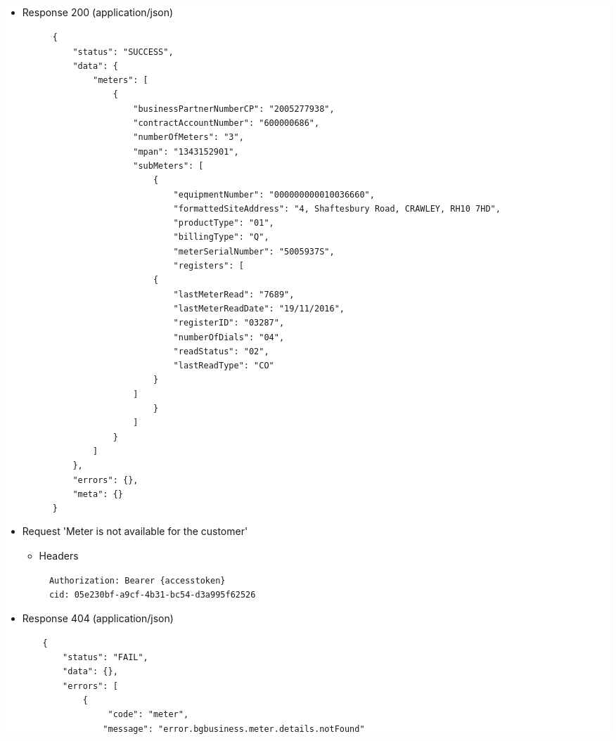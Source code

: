 + Response 200 (application/json)

            {
                "status": "SUCCESS",
                "data": {
                    "meters": [
                        {
                            "businessPartnerNumberCP": "2005277938",
                            "contractAccountNumber": "600000686",
                            "numberOfMeters": "3",
							"mpan": "1343152901",
							"subMeters": [
                                {
                                    "equipmentNumber": "000000000010036660",
                                    "formattedSiteAddress": "4, Shaftesbury Road, CRAWLEY, RH10 7HD",
                                    "productType": "01",
                                    "billingType": "Q",
                                    "meterSerialNumber": "5005937S",
									"registers": [
                                {
                                    "lastMeterRead": "7689",
                                    "lastMeterReadDate": "19/11/2016",
                                    "registerID": "03287",
                                    "numberOfDials": "04",
									"readStatus": "02",
                                    "lastReadType": "CO"
                                }
                            ]
                                }
                            ]
                        }
                    ]
                },
                "errors": {},
                "meta": {}
            }

+ Request 'Meter is not available for the customer'

    + Headers

            Authorization: Bearer {accesstoken}
            cid: 05e230bf-a9cf-4b31-bc54-d3a995f62526

+ Response 404 (application/json)

          {
              "status": "FAIL",
              "data": {},
              "errors": [
                  {
                       "code": "meter",
                      "message": "error.bgbusiness.meter.details.notFound"

